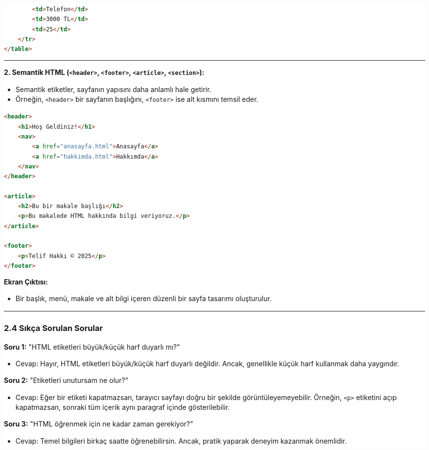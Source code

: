 ```html
        <td>Telefon</td>
        <td>3000 TL</td>
        <td>25</td>
    </tr>
</table>
```

---

**2. Semantik HTML (`<header>`, `<footer>`, `<article>`, `<section>`):**
- Semantik etiketler, sayfanın yapısını daha anlamlı hale getirir.
- Örneğin, `<header>` bir sayfanın başlığını, `<footer>` ise alt kısmını temsil eder.

```html
<header>
    <h1>Hoş Geldiniz!</h1>
    <nav>
        <a href="anasayfa.html">Anasayfa</a>
        <a href="hakkimda.html">Hakkımda</a>
    </nav>
</header>

<article>
    <h2>Bu bir makale başlığı</h2>
    <p>Bu makalede HTML hakkında bilgi veriyoruz.</p>
</article>

<footer>
    <p>Telif Hakkı © 2025</p>
</footer>
```

**Ekran Çıktısı:**
- Bir başlık, menü, makale ve alt bilgi içeren düzenli bir sayfa tasarımı oluşturulur.

---

### **2.4 Sıkça Sorulan Sorular**

**Soru 1:** "HTML etiketleri büyük/küçük harf duyarlı mı?"
- Cevap: Hayır, HTML etiketleri büyük/küçük harf duyarlı değildir. Ancak, genellikle küçük harf kullanmak daha yaygındır.

**Soru 2:** "Etiketleri unutursam ne olur?"
- Cevap: Eğer bir etiketi kapatmazsan, tarayıcı sayfayı doğru bir şekilde görüntüleyemeyebilir. Örneğin, `<p>` etiketini açıp kapatmazsan, sonraki tüm içerik aynı paragraf içinde gösterilebilir.

**Soru 3:** "HTML öğrenmek için ne kadar zaman gerekiyor?"
- Cevap: Temel bilgileri birkaç saatte öğrenebilirsin. Ancak, pratik yaparak deneyim kazanmak önemlidir.
